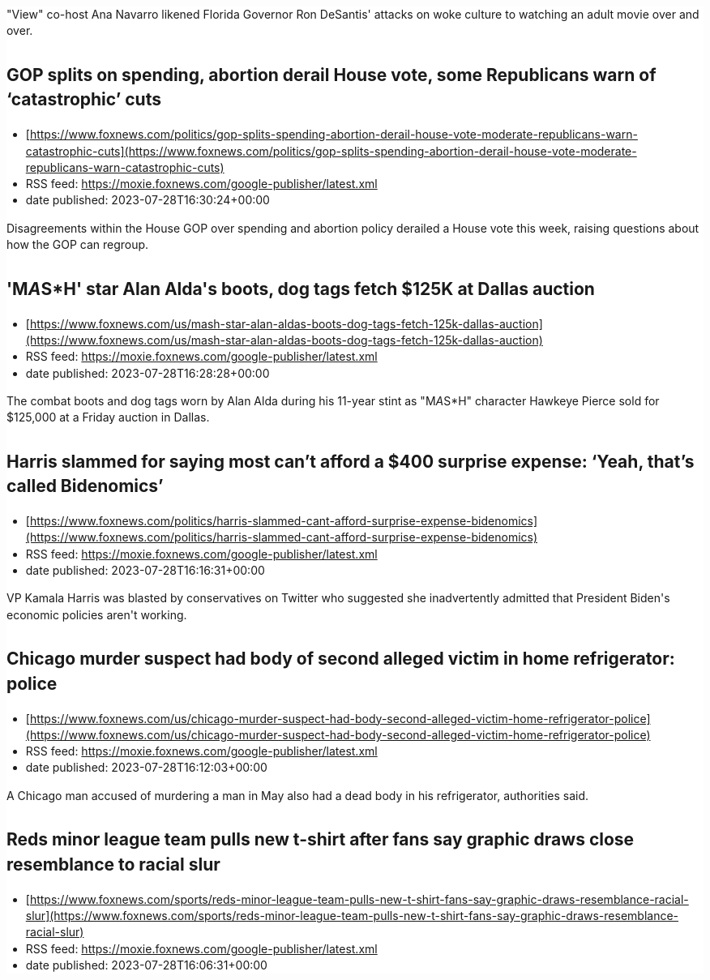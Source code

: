 &quot;View&quot; co-host Ana Navarro likened Florida Governor Ron DeSantis&apos; attacks on woke culture to watching an adult movie over and over.

## GOP splits on spending, abortion derail House vote, some Republicans warn of ‘catastrophic’ cuts
 - [https://www.foxnews.com/politics/gop-splits-spending-abortion-derail-house-vote-moderate-republicans-warn-catastrophic-cuts](https://www.foxnews.com/politics/gop-splits-spending-abortion-derail-house-vote-moderate-republicans-warn-catastrophic-cuts)
 - RSS feed: https://moxie.foxnews.com/google-publisher/latest.xml
 - date published: 2023-07-28T16:30:24+00:00

Disagreements within the House GOP over spending and abortion policy derailed a House vote this week, raising questions about how the GOP can regroup.

## 'M*A*S*H' star Alan Alda's boots, dog tags fetch $125K at Dallas auction
 - [https://www.foxnews.com/us/mash-star-alan-aldas-boots-dog-tags-fetch-125k-dallas-auction](https://www.foxnews.com/us/mash-star-alan-aldas-boots-dog-tags-fetch-125k-dallas-auction)
 - RSS feed: https://moxie.foxnews.com/google-publisher/latest.xml
 - date published: 2023-07-28T16:28:28+00:00

The combat boots and dog tags worn by Alan Alda during his 11-year stint as &quot;M*A*S*H&quot; character Hawkeye Pierce sold for $125,000 at a Friday auction in Dallas.

## Harris slammed for saying most can’t afford a $400 surprise expense: ‘Yeah, that’s called Bidenomics’
 - [https://www.foxnews.com/politics/harris-slammed-cant-afford-surprise-expense-bidenomics](https://www.foxnews.com/politics/harris-slammed-cant-afford-surprise-expense-bidenomics)
 - RSS feed: https://moxie.foxnews.com/google-publisher/latest.xml
 - date published: 2023-07-28T16:16:31+00:00

VP Kamala Harris was blasted by conservatives on Twitter who suggested she inadvertently admitted that President Biden&apos;s economic policies aren&apos;t working.

## Chicago murder suspect had body of second alleged victim in home refrigerator: police
 - [https://www.foxnews.com/us/chicago-murder-suspect-had-body-second-alleged-victim-home-refrigerator-police](https://www.foxnews.com/us/chicago-murder-suspect-had-body-second-alleged-victim-home-refrigerator-police)
 - RSS feed: https://moxie.foxnews.com/google-publisher/latest.xml
 - date published: 2023-07-28T16:12:03+00:00

A Chicago man accused of murdering a man in May also had a dead body in his refrigerator, authorities said.

## Reds minor league team pulls new t-shirt after fans say graphic draws close resemblance to racial slur
 - [https://www.foxnews.com/sports/reds-minor-league-team-pulls-new-t-shirt-fans-say-graphic-draws-resemblance-racial-slur](https://www.foxnews.com/sports/reds-minor-league-team-pulls-new-t-shirt-fans-say-graphic-draws-resemblance-racial-slur)
 - RSS feed: https://moxie.foxnews.com/google-publisher/latest.xml
 - date published: 2023-07-28T16:06:31+00:00
